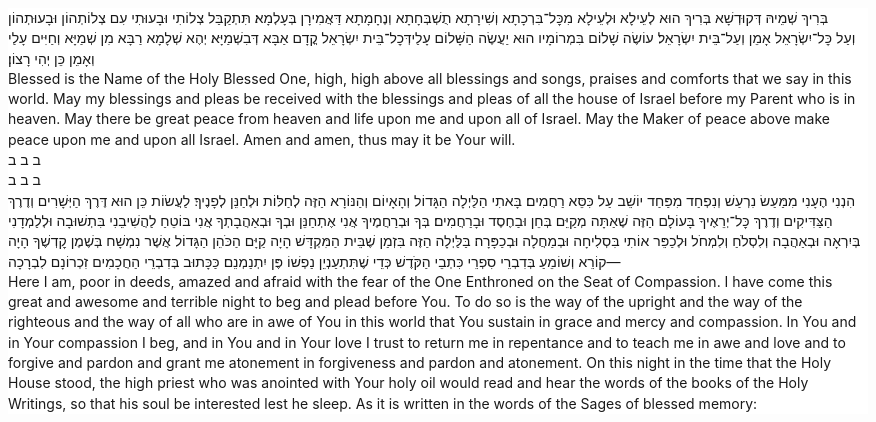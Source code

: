 <tr><td style="vertical-align:top;" width="46%">
<div class="liturgy"><span lang="he">
בְּרִיךְ שְׁמֵיהּ דְּקוּדְשָׁא בְּרִיךְ הוּא לְעֵילָא וּלְעֵילָא מִכׇּל־בִּרְכָתָא וְשִׁירָתָא תֻשְׁבְּחָתָא וְנֶחָמָתָא דַּאֲמִירָן בְּעָלְמָא׃ תִּתְקַבַּל צְלוֹתִי וּבָעוּתִי עִם צְלוֹתְהוֹן וּבָעוּתְהוֹן דְּכׇל־בֵּית יִשְׂרָאֵל קֳדָם אַבָּא דְּבִשְׁמַיָּא׃ יְהֶא שְׁלָמָא רַבָּא מִן שְׁמַיָּא וְחַיִּים עָלַי‎וְעַל־בֵּית יִשְׂרָאֵל׃ עוֹשֶׂה שָׁלוֹם בִּמְרוֹמָיו הוּא יַעֲשֶׂה הַשָּׁלוֹם עָלַי‎ וְעַל כׇּל־יִשְׂרָאֵל אָמֵן וְאָמֵן כֵּן יְהִי רָצוֹן׃
</span></div></td>
 
<td style="vertical-align:top;" width="53%">
<div class="english">
Blessed is the Name of the Holy Blessed One,‬ high, high above all blessings and songs,‬ praises and comforts that we say in this world.‬ May my blessings and pleas be received with the blessings and pleas of all the house of Israel before my Parent who is in heaven. May there be great peace from heaven and life upon me and upon all of Israel. May the Maker of peace above make peace upon me and upon all Israel. Amen and amen, thus may it be Your will.
</div></td></tr>


<tr><td style="vertical-align:top;" width="46%">
<div class="liturgy"><span lang="he">
ב   ב   ב
</span></div></td>
 
<td style="vertical-align:top;" width="53%">
<div class="english">
ב   ב   ב
</div></td></tr>


<tr><td style="vertical-align:top;" width="46%">
<div class="liturgy"><span lang="he">
הִנְנִי הֶעָנִי מִמַּעַשׂ נִרְעַשׁ וְנִפְחַד מִפַּחַד יוֹשֵׁב עַל כִּסֵּא רַחֲמִים׃ בָּאתִי הַלַּיְלָה הַגָּדוֹל וְהָאָיוֹם וְהַנּוֹרָא הַזֶּה לְחַלּוֹת וּלְחַנֵּן לְפָנֶיךָ׃ לַעֲשׂוֹת כֵּן הוּא דֶּרֶךְ הַיְּשָׁרִים וְדֶרֶךְ הַצַּדִּיקִים וְדֶרֶךְ כׇּל־יְרֵאֶיךָ בָּעוֹלָם הַזֶּה שֶׁאַתָּה מְקַיֵּם בְּחֵן וּבַחֶסֶד וּבָרַחֲמִים׃ בְּךָ וּבְרַחֲמֶיךָ אֲנִי אֶתְחַנֵּן וּבְךָ וּבְאַהֲבָתְךָ אֲנִי בּוֹטֵחַ לַהֲשִׁיבֵנִי בִּתְשׁוּבָה וּלְלַמְדָנִי בְּיִרְאָה וּבְאַהֲבָה וְלִסְלֹחַ וְלִמְחֹל וּלְכַפֵּר אוֹתִי בִּסְלִיחָה וּבְמַחֲלָה וּבְכַפָּרָה׃ בַּלַּיְלָה הַזֶּה בִּזְמַן שֶׁבֵּית הַמִּקְדָּשׁ הָיָה קַיָּם הַכֹּהֵן הַגָּדוֹל אֲשֶׁר נִמְשָׁח בְּשֶׁמֶן קׇדְשֶׁךָ הָיָה קוֹרֵא וְשׁוֹמֵעַ בְּדִבְרֵי סִפְרֵי כִּתְבֵי הַקֹּדֶשׁ כְּדֵי שֶׁתִּתְעַנְיֵן נַפְשׁוֹ פֶּן יִתְנַמְנֵם׃ כַּכָּתוּב בְּדִבְרֵי הַחֲכָמִים זִכְרוֹנָם לִבְרָכָה—
</span></div></td>
 
<td style="vertical-align:top;" width="53%">
<div class="english">
Here I am, poor in deeds, amazed and afraid with the fear of the One Enthroned on the Seat of Compassion. I have come this great and awesome and terrible night to beg and plead before You. To do so is the way of the upright and the way of the righteous and the way of all who are in awe of You in this world that You sustain in grace and mercy and compassion. In You and in Your compassion I beg, and in You and in Your love I trust to return me in repentance and to teach me in awe and love and to forgive and pardon and grant me atonement in forgiveness and pardon and atonement. On this night in the time that the Holy House stood, the high priest who was anointed with Your holy oil would read and hear the words of the books of the Holy Writings, so that his soul be interested lest he sleep. As it is written in the words of the Sages of blessed memory:
</div></td></tr>
